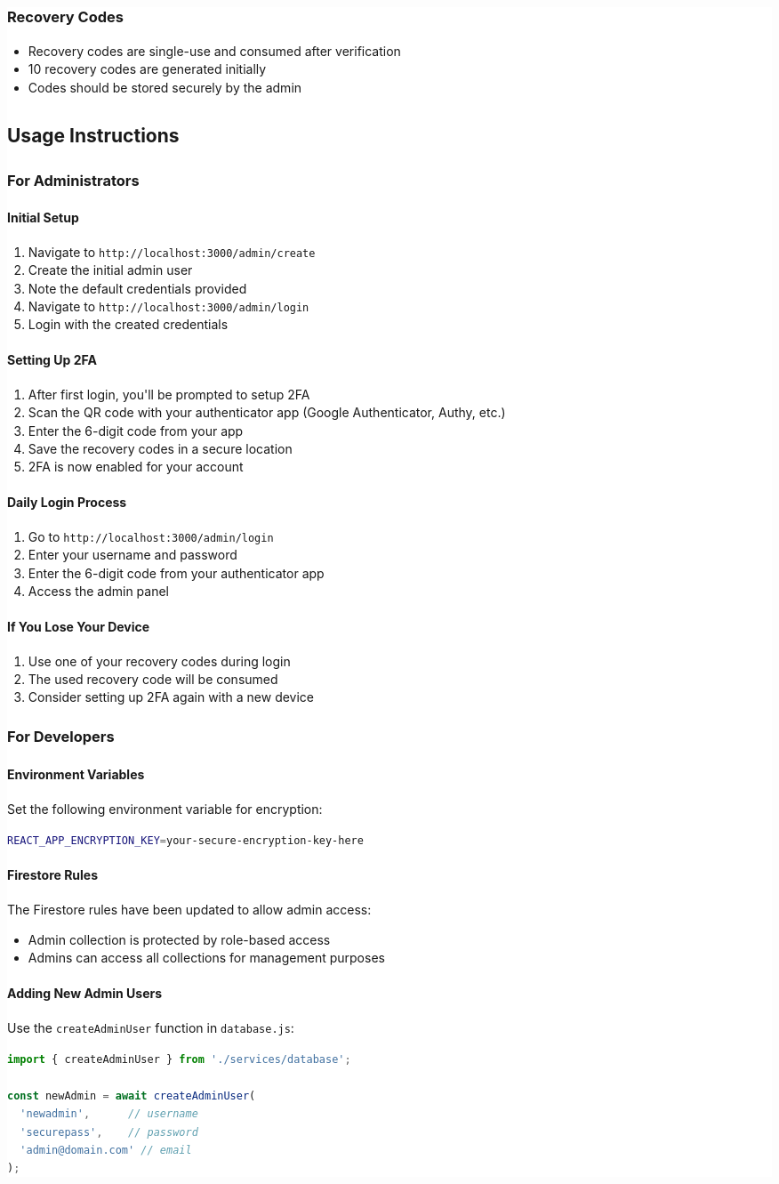 ### Recovery Codes
- Recovery codes are single-use and consumed after verification
- 10 recovery codes are generated initially
- Codes should be stored securely by the admin

## Usage Instructions

### For Administrators

#### Initial Setup
1. Navigate to `http://localhost:3000/admin/create`
2. Create the initial admin user
3. Note the default credentials provided
4. Navigate to `http://localhost:3000/admin/login`
5. Login with the created credentials

#### Setting Up 2FA
1. After first login, you'll be prompted to setup 2FA
2. Scan the QR code with your authenticator app (Google Authenticator, Authy, etc.)
3. Enter the 6-digit code from your app
4. Save the recovery codes in a secure location
5. 2FA is now enabled for your account

#### Daily Login Process
1. Go to `http://localhost:3000/admin/login`
2. Enter your username and password
3. Enter the 6-digit code from your authenticator app
4. Access the admin panel

#### If You Lose Your Device
1. Use one of your recovery codes during login
2. The used recovery code will be consumed
3. Consider setting up 2FA again with a new device

### For Developers

#### Environment Variables
Set the following environment variable for encryption:
```bash
REACT_APP_ENCRYPTION_KEY=your-secure-encryption-key-here
```

#### Firestore Rules
The Firestore rules have been updated to allow admin access:
- Admin collection is protected by role-based access
- Admins can access all collections for management purposes

#### Adding New Admin Users
Use the `createAdminUser` function in `database.js`:
```javascript
import { createAdminUser } from './services/database';

const newAdmin = await createAdminUser(
  'newadmin',      // username
  'securepass',    // password
  'admin@domain.com' // email
);
```
